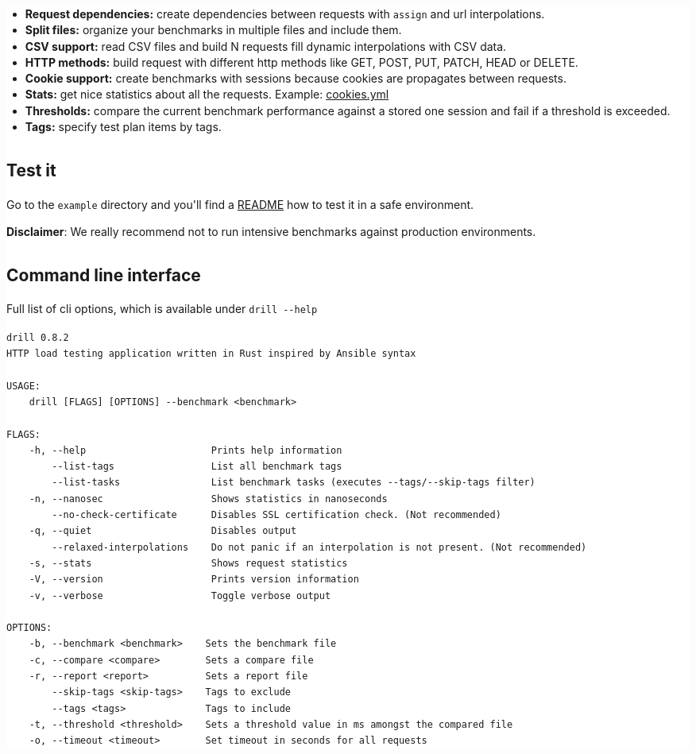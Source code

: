 - **Request dependencies:** create dependencies between requests with `assign` and url interpolations.
- **Split files:** organize your benchmarks in multiple files and include them.
- **CSV support:** read CSV files and build N requests fill dynamic interpolations with CSV data.
- **HTTP methods:** build request with different http methods like GET, POST, PUT, PATCH, HEAD or DELETE.
- **Cookie support:** create benchmarks with sessions because cookies are propagates between requests.
- **Stats:** get nice statistics about all the requests. Example: [cookies.yml](./example/cookies.yml)
- **Thresholds:** compare the current benchmark performance against a stored one session and fail if a threshold is exceeded.
- **Tags:** specify test plan items by tags.

## Test it

Go to the `example` directory and you'll find a [README](./example) how
to test it in a safe environment.

**Disclaimer**: We really recommend not to run intensive benchmarks against
production environments.

## Command line interface

Full list of cli options, which is available under `drill --help`

```
drill 0.8.2
HTTP load testing application written in Rust inspired by Ansible syntax

USAGE:
    drill [FLAGS] [OPTIONS] --benchmark <benchmark>

FLAGS:
    -h, --help                      Prints help information
        --list-tags                 List all benchmark tags
        --list-tasks                List benchmark tasks (executes --tags/--skip-tags filter)
    -n, --nanosec                   Shows statistics in nanoseconds
        --no-check-certificate      Disables SSL certification check. (Not recommended)
    -q, --quiet                     Disables output
        --relaxed-interpolations    Do not panic if an interpolation is not present. (Not recommended)
    -s, --stats                     Shows request statistics
    -V, --version                   Prints version information
    -v, --verbose                   Toggle verbose output

OPTIONS:
    -b, --benchmark <benchmark>    Sets the benchmark file
    -c, --compare <compare>        Sets a compare file
    -r, --report <report>          Sets a report file
        --skip-tags <skip-tags>    Tags to exclude
        --tags <tags>              Tags to include
    -t, --threshold <threshold>    Sets a threshold value in ms amongst the compared file
    -o, --timeout <timeout>        Set timeout in seconds for all requests
```
